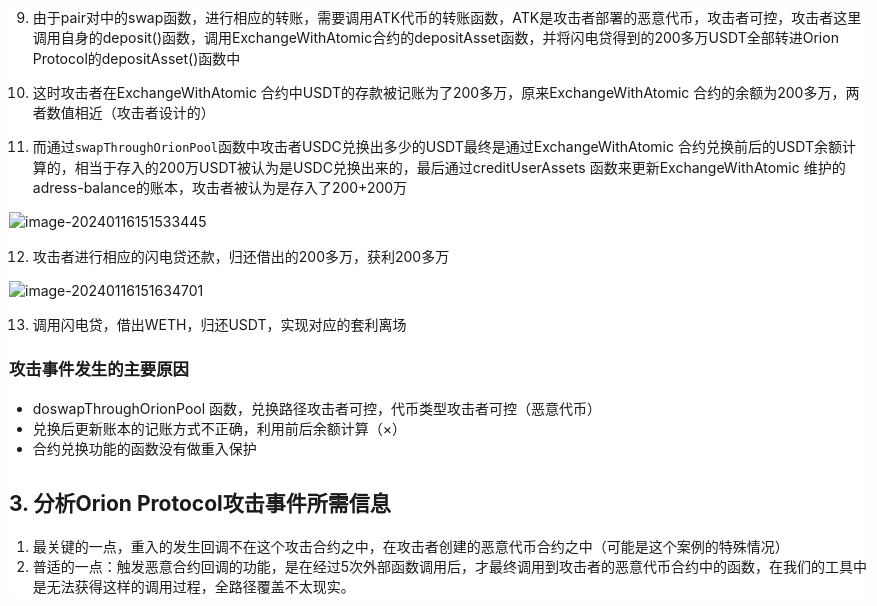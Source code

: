 9. 由于pair对中的swap函数，进行相应的转账，需要调用ATK代币的转账函数，ATK是攻击者部署的恶意代币，攻击者可控，攻击者这里调用自身的deposit()函数，调用ExchangeWithAtomic合约的depositAsset函数，并将闪电贷得到的200多万USDT全部转进Orion Protocol的depositAsset()函数中

10.  这时攻击者在ExchangeWithAtomic 合约中USDT的存款被记账为了200多万，原来ExchangeWithAtomic 合约的余额为200多万，两者数值相近（攻击者设计的）

11. 而通过`swapThroughOrionPool`函数中攻击者USDC兑换出多少的USDT最终是通过ExchangeWithAtomic 合约兑换前后的USDT余额计算的，相当于存入的200万USDT被认为是USDC兑换出来的，最后通过creditUserAssets 函数来更新ExchangeWithAtomic 维护的adress-balance的账本，攻击者被认为是存入了200+200万

![image-20240116151533445](https://gitee.com/Emmanuel_scb/blogimage/raw/master/img/202401161515801.png)

12. 攻击者进行相应的闪电贷还款，归还借出的200多万，获利200多万

![image-20240116151634701](https://gitee.com/Emmanuel_scb/blogimage/raw/master/img/202401161516963.png)

13. 调用闪电贷，借出WETH，归还USDT，实现对应的套利离场

### 攻击事件发生的主要原因

- doswapThroughOrionPool 函数，兑换路径攻击者可控，代币类型攻击者可控（恶意代币）
- 兑换后更新账本的记账方式不正确，利用前后余额计算（×）
- 合约兑换功能的函数没有做重入保护

## 3.  分析Orion Protocol攻击事件所需信息

1. 最关键的一点，重入的发生回调不在这个攻击合约之中，在攻击者创建的恶意代币合约之中（可能是这个案例的特殊情况）
2. 普适的一点：触发恶意合约回调的功能，是在经过5次外部函数调用后，才最终调用到攻击者的恶意代币合约中的函数，在我们的工具中是无法获得这样的调用过程，全路径覆盖不太现实。





